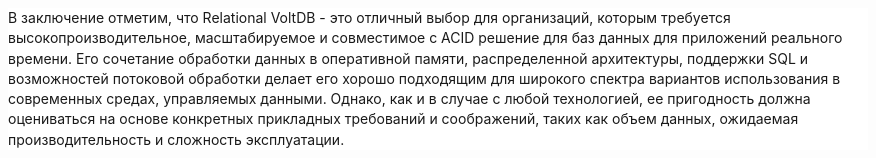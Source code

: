 
В заключение отметим, что Relational VoltDB - это отличный выбор для организаций, которым требуется высокопроизводительное, масштабируемое и совместимое с ACID решение для баз данных для приложений реального времени. Его сочетание обработки данных в оперативной памяти, распределенной архитектуры, поддержки SQL и возможностей потоковой обработки делает его хорошо подходящим для широкого спектра вариантов использования в современных средах, управляемых данными. Однако, как и в случае с любой технологией, ее пригодность должна оцениваться на основе конкретных прикладных требований и соображений, таких как объем данных, ожидаемая производительность и сложность эксплуатации.